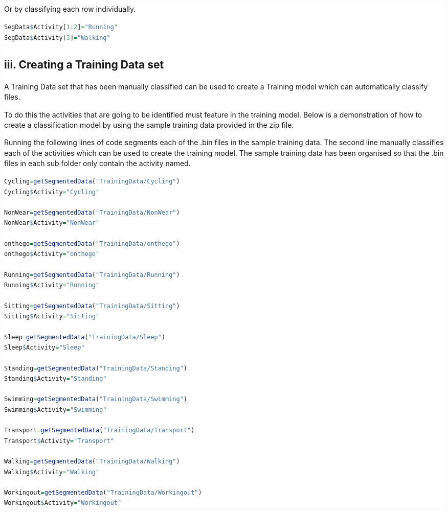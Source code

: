 Or by classifying each row individually. 


```r
SegData$Activity[1:2]="Running"
SegData$Activity[3]="Walking"
```

## iii. Creating a Training Data set
A Training Data set that has been manually classified can be used to create a 
Training model which can automatically classify files.

To do this the activities that are going to be identified must feature in the training model. Below is a demonstration of how to create a classification model by using the sample training data provided in the zip file. 

Running the following lines of code segments each of the .bin files in the sample training data. The second line manually classifies each of the activities which can be used to create the training model. The sample training data has been organised so that the .bin files in each sub folder only contain the activity named.


```r
Cycling=getSegmentedData("TrainingData/Cycling")
Cycling$Activity="Cycling"

NonWear=getSegmentedData("TrainingData/NonWear")
NonWear$Activity="NonWear"

onthego=getSegmentedData("TrainingData/onthego")
onthego$Activity="onthego"

Running=getSegmentedData("TrainingData/Running")
Running$Activity="Running"

Sitting=getSegmentedData("TrainingData/Sitting")
Sitting$Activity="Sitting"

Sleep=getSegmentedData("TrainingData/Sleep")
Sleep$Activity="Sleep"

Standing=getSegmentedData("TrainingData/Standing")
Standing$Activity="Standing"

Swimming=getSegmentedData("TrainingData/Swimming")
Swimming$Activity="Swimming"

Transport=getSegmentedData("TrainingData/Transport")
Transport$Activity="Transport"

Walking=getSegmentedData("TrainingData/Walking")
Walking$Activity="Walking"

Workingout=getSegmentedData("TrainingData/Workingout")
Workingout$Activity="Workingout"
```
 